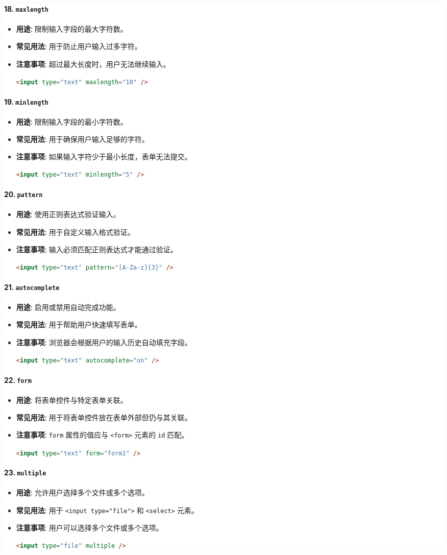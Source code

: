 #### 18. `maxlength`

- **用途**: 限制输入字段的最大字符数。
- **常见用法**: 用于防止用户输入过多字符。
- **注意事项**: 超过最大长度时，用户无法继续输入。

  ```html
  <input type="text" maxlength="10" />
  ```

#### 19. `minlength`

- **用途**: 限制输入字段的最小字符数。
- **常见用法**: 用于确保用户输入足够的字符。
- **注意事项**: 如果输入字符少于最小长度，表单无法提交。

  ```html
  <input type="text" minlength="5" />
  ```

#### 20. `pattern`

- **用途**: 使用正则表达式验证输入。
- **常见用法**: 用于自定义输入格式验证。
- **注意事项**: 输入必须匹配正则表达式才能通过验证。

  ```html
  <input type="text" pattern="[A-Za-z]{3}" />
  ```

#### 21. `autocomplete`

- **用途**: 启用或禁用自动完成功能。
- **常见用法**: 用于帮助用户快速填写表单。
- **注意事项**: 浏览器会根据用户的输入历史自动填充字段。

  ```html
  <input type="text" autocomplete="on" />
  ```

#### 22. `form`

- **用途**: 将表单控件与特定表单关联。
- **常见用法**: 用于将表单控件放在表单外部但仍与其关联。
- **注意事项**: `form` 属性的值应与 `<form>` 元素的 `id` 匹配。

  ```html
  <input type="text" form="form1" />
  ```

#### 23. `multiple`

- **用途**: 允许用户选择多个文件或多个选项。
- **常见用法**: 用于 `<input type="file">` 和 `<select>` 元素。
- **注意事项**: 用户可以选择多个文件或多个选项。

  ```html
  <input type="file" multiple />
  ```
